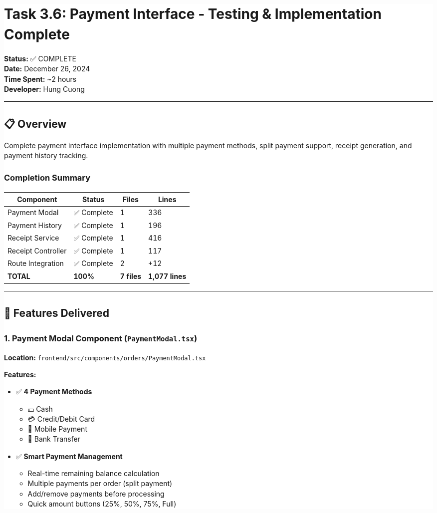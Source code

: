 # Task 3.6: Payment Interface - Testing & Implementation Complete

**Status:** ✅ COMPLETE  
**Date:** December 26, 2024  
**Time Spent:** ~2 hours  
**Developer:** Hung Cuong

---

## 📋 Overview

Complete payment interface implementation with multiple payment methods, split payment support, receipt generation, and payment history tracking.

### Completion Summary

| Component | Status | Files | Lines |
|-----------|--------|-------|-------|
| Payment Modal | ✅ Complete | 1 | 336 |
| Payment History | ✅ Complete | 1 | 196 |
| Receipt Service | ✅ Complete | 1 | 416 |
| Receipt Controller | ✅ Complete | 1 | 117 |
| Route Integration | ✅ Complete | 2 | +12 |
| **TOTAL** | **100%** | **7 files** | **1,077 lines** |

---

## 🎯 Features Delivered

### 1. Payment Modal Component (`PaymentModal.tsx`)

**Location:** `frontend/src/components/orders/PaymentModal.tsx`

**Features:**
- ✅ **4 Payment Methods**
  - 💵 Cash
  - 💳 Credit/Debit Card
  - 📱 Mobile Payment
  - 🏦 Bank Transfer
  
- ✅ **Smart Payment Management**
  - Real-time remaining balance calculation
  - Multiple payments per order (split payment)
  - Add/remove payments before processing
  - Quick amount buttons (25%, 50%, 75%, Full)
  